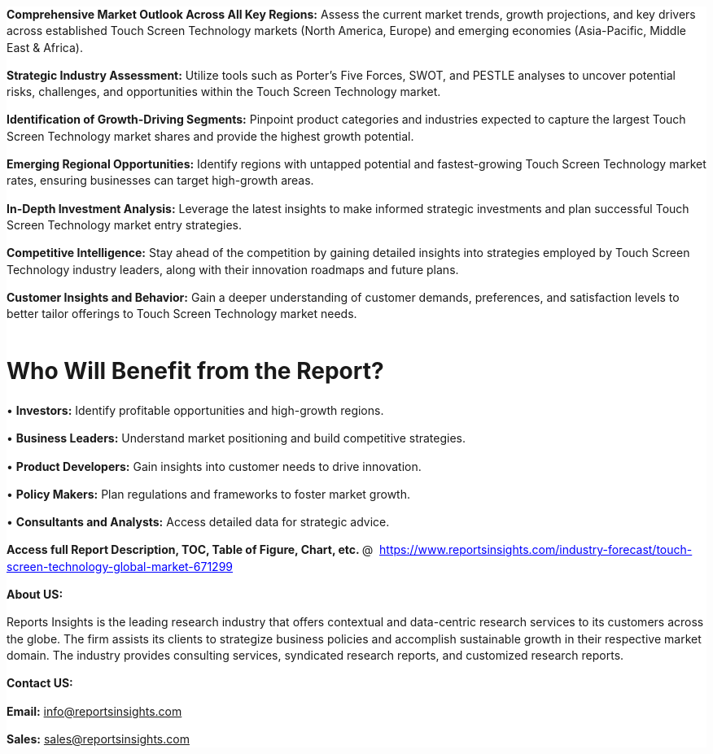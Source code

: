 <strong>Comprehensive Market Outlook Across All Key Regions:</strong>
Assess the current market trends, growth projections, and key drivers across established Touch Screen Technology markets (North America, Europe) and emerging economies (Asia-Pacific, Middle East & Africa).

<strong>Strategic Industry Assessment:</strong>
Utilize tools such as Porter’s Five Forces, SWOT, and PESTLE analyses to uncover potential risks, challenges, and opportunities within the Touch Screen Technology market.

<strong>Identification of Growth-Driving Segments:</strong>
Pinpoint product categories and industries expected to capture the largest Touch Screen Technology market shares and provide the highest growth potential.

<strong>Emerging Regional Opportunities:</strong>
Identify regions with untapped potential and fastest-growing Touch Screen Technology market rates, ensuring businesses can target high-growth areas.

<strong>In-Depth Investment Analysis:</strong>
Leverage the latest insights to make informed strategic investments and plan successful Touch Screen Technology market entry strategies.

<strong>Competitive Intelligence:</strong>
Stay ahead of the competition by gaining detailed insights into strategies employed by Touch Screen Technology industry leaders, along with their innovation roadmaps and future plans.

<strong>Customer Insights and Behavior:</strong>
Gain a deeper understanding of customer demands, preferences, and satisfaction levels to better tailor offerings to Touch Screen Technology market needs.

# <strong>Who Will Benefit from the Report?</strong>

• <strong>Investors:</strong> Identify profitable opportunities and high-growth regions.

• <strong>Business Leaders:</strong> Understand market positioning and build competitive strategies.

• <strong>Product Developers:</strong> Gain insights into customer needs to drive innovation.

• <strong>Policy Makers:</strong> Plan regulations and frameworks to foster market growth.

• <strong>Consultants and Analysts:</strong> Access detailed data for strategic advice.
</ul>
<strong>Access full Report Description, TOC, Table of Figure, Chart, etc. </strong>@  <a href=https://www.reportsinsights.com/industry-forecast/touch-screen-technology-global-market-671299 style=color:#0000ff;>https://www.reportsinsights.com/industry-forecast/touch-screen-technology-global-market-671299</a></font>

<strong><strong>About US</strong>:</strong>

Reports Insights is the leading research industry that offers contextual and data-centric research services to its customers across the globe. The firm assists its clients to strategize business policies and accomplish sustainable growth in their respective market domain. The industry provides consulting services, syndicated research reports, and customized research reports.

<strong>Contact US:</strong>

<p class=""""><b>Email:</b> <a href=mailto:info@reportsinsights.com>info@reportsinsights.com</a></p>
<p class=""""><b>Sales:</b> <a href=mailto:sales@reportsinsights.com>sales@reportsinsights.com</a></p>
